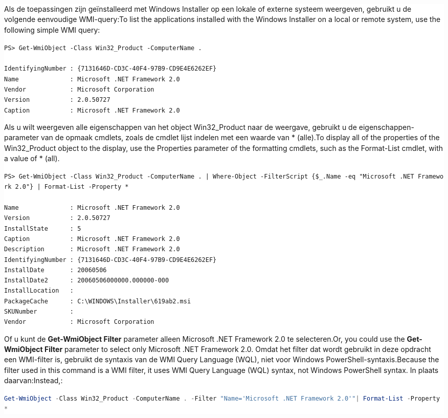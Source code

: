 <span data-ttu-id="0ca4e-111">Als de toepassingen zijn geïnstalleerd met Windows Installer op een lokale of externe systeem weergeven, gebruikt u de volgende eenvoudige WMI-query:</span><span class="sxs-lookup"><span data-stu-id="0ca4e-111">To list the applications installed with the Windows Installer on a local or remote system, use the following simple WMI query:</span></span>

```
PS> Get-WmiObject -Class Win32_Product -ComputerName .

IdentifyingNumber : {7131646D-CD3C-40F4-97B9-CD9E4E6262EF}
Name              : Microsoft .NET Framework 2.0
Vendor            : Microsoft Corporation
Version           : 2.0.50727
Caption           : Microsoft .NET Framework 2.0
```

<span data-ttu-id="0ca4e-112">Als u wilt weergeven alle eigenschappen van het object Win32_Product naar de weergave, gebruikt u de eigenschappen-parameter van de opmaak cmdlets, zoals de cmdlet lijst indelen met een waarde van \* (alle).</span><span class="sxs-lookup"><span data-stu-id="0ca4e-112">To display all of the properties of the Win32_Product object to the display, use the Properties parameter of the formatting cmdlets, such as the Format-List cmdlet, with a value of \* (all).</span></span>

```
PS> Get-WmiObject -Class Win32_Product -ComputerName . | Where-Object -FilterScript {$_.Name -eq "Microsoft .NET Framework 2.0"} | Format-List -Property *

Name              : Microsoft .NET Framework 2.0
Version           : 2.0.50727
InstallState      : 5
Caption           : Microsoft .NET Framework 2.0
Description       : Microsoft .NET Framework 2.0
IdentifyingNumber : {7131646D-CD3C-40F4-97B9-CD9E4E6262EF}
InstallDate       : 20060506
InstallDate2      : 20060506000000.000000-000
InstallLocation   :
PackageCache      : C:\WINDOWS\Installer\619ab2.msi
SKUNumber         :
Vendor            : Microsoft Corporation
```

<span data-ttu-id="0ca4e-113">Of u kunt de **Get-WmiObject Filter** parameter alleen Microsoft .NET Framework 2.0 te selecteren.</span><span class="sxs-lookup"><span data-stu-id="0ca4e-113">Or, you could use the **Get-WmiObject Filter** parameter to select only Microsoft .NET Framework 2.0.</span></span> <span data-ttu-id="0ca4e-114">Omdat het filter dat wordt gebruikt in deze opdracht een WMI-filter is, gebruikt de syntaxis van de WMI Query Language (WQL), niet voor Windows PowerShell-syntaxis.</span><span class="sxs-lookup"><span data-stu-id="0ca4e-114">Because the filter used in this command is a WMI filter, it uses WMI Query Language (WQL) syntax, not Windows PowerShell syntax.</span></span> <span data-ttu-id="0ca4e-115">In plaats daarvan:</span><span class="sxs-lookup"><span data-stu-id="0ca4e-115">Instead,:</span></span>

```powershell
Get-WmiObject -Class Win32_Product -ComputerName . -Filter "Name='Microsoft .NET Framework 2.0'"| Format-List -Property *
```
